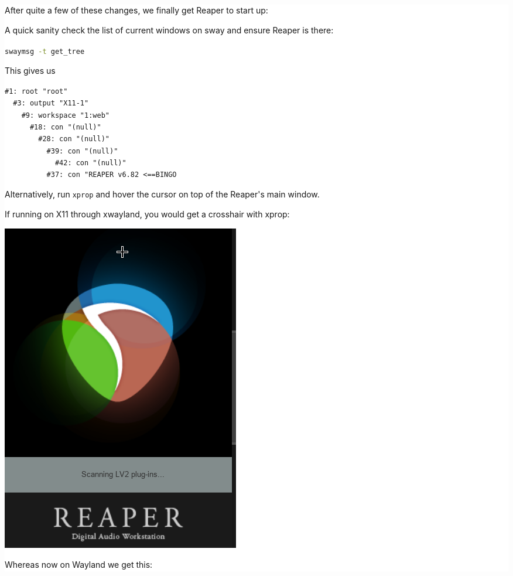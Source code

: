After quite a few of these changes, we finally get Reaper to start up:

A quick sanity check the list of current windows on sway and ensure Reaper is there:

```bash
swaymsg -t get_tree
```

This gives us

```
#1: root "root"
  #3: output "X11-1"
    #9: workspace "1:web"
      #18: con "(null)"
        #28: con "(null)"
          #39: con "(null)"
            #42: con "(null)"
          #37: con "REAPER v6.82 <==BINGO
```

Alternatively, run `xprop` and hover the cursor on top of the Reaper's main window.

If running on X11 through xwayland, you would get a crosshair with xprop:

![Reaper opened on X11](images/reaper_wayland/reaper_opened_on_x11.png)

Whereas now on Wayland we get this:
